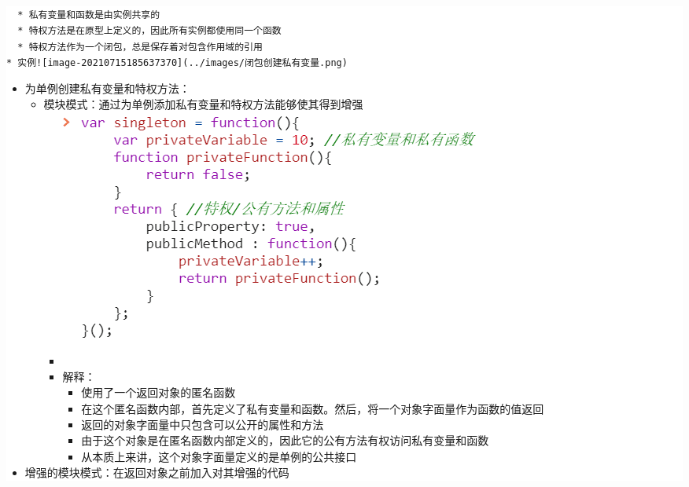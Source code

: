      * 私有变量和函数是由实例共享的
      * 特权方法是在原型上定义的，因此所有实例都使用同一个函数
      * 特权方法作为一个闭包，总是保存着对包含作用域的引用
    * 实例![image-20210715185637370](../images/闭包创建私有变量.png)
  * 为单例创建私有变量和特权方法：
    * 模块模式：通过为单例添加私有变量和特权方法能够使其得到增强
      * ![image-20210715185725868](../images/模块模式.png)
      * 解释：
        * 使用了一个返回对象的匿名函数
        * 在这个匿名函数内部，首先定义了私有变量和函数。然后，将一个对象字面量作为函数的值返回
        * 返回的对象字面量中只包含可以公开的属性和方法
        * 由于这个对象是在匿名函数内部定义的，因此它的公有方法有权访问私有变量和函数
        * 从本质上来讲，这个对象字面量定义的是单例的公共接口
  * 增强的模块模式：在返回对象之前加入对其增强的代码